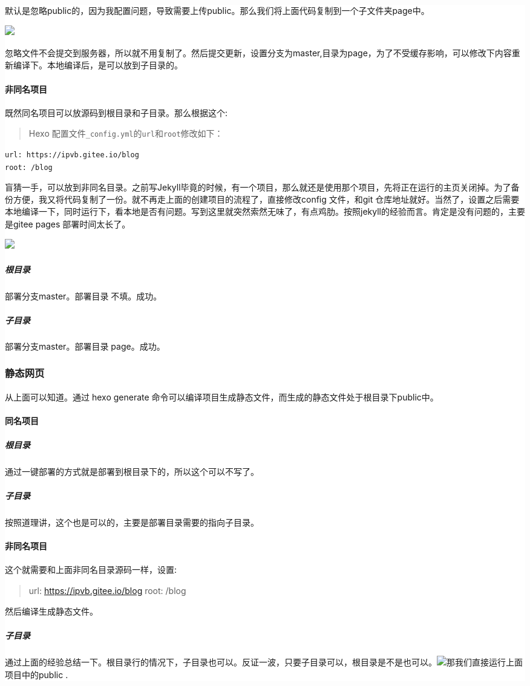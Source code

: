 默认是忽略public的，因为我配置问题，导致需要上传public。那么我们将上面代码复制到一个子文件夹page中。

![](https://gitee.com/lalalaxiaowifi/pictures/raw/master/image/20201014140703.png)

忽略文件不会提交到服务器，所以就不用复制了。然后提交更新，设置分支为master,目录为page，为了不受缓存影响，可以修改下内容重新编译下。本地编译后，是可以放到子目录的。

#### 非同名项目

既然同名项目可以放源码到根目录和子目录。那么根据这个:

>Hexo 配置文件`_config.yml`的`url`和`root`修改如下：

```
url: https://ipvb.gitee.io/blog
root: /blog
```

盲猜一手，可以放到非同名目录。之前写Jekyll毕竟的时候，有一个项目，那么就还是使用那个项目，先将正在运行的主页关闭掉。为了备份方便，我又将代码复制了一份。就不再走上面的创建项目的流程了，直接修改config 文件，和git 仓库地址就好。当然了，设置之后需要本地编译一下，同时运行下，看本地是否有问题。写到这里就突然索然无味了，有点鸡肋。按照jekyll的经验而言。肯定是没有问题的，主要是gitee pages 部署时间太长了。

![](https://gitee.com/lalalaxiaowifi/pictures/raw/master/image/20201014144310.png)

##### 根目录

部署分支master。部署目录 不填。成功。

##### 子目录

部署分支master。部署目录 page。成功。

### 静态网页

从上面可以知道。通过 hexo generate 命令可以编译项目生成静态文件，而生成的静态文件处于根目录下public中。 

#### 同名项目

##### 根目录

通过一键部署的方式就是部署到根目录下的，所以这个可以不写了。

##### 子目录

按照道理讲，这个也是可以的，主要是部署目录需要的指向子目录。

#### 非同名项目

这个就需要和上面非同名目录源码一样，设置:

> url: https://ipvb.gitee.io/blog
> root: /blog

然后编译生成静态文件。

##### 子目录

通过上面的经验总结一下。根目录行的情况下，子目录也可以。反证一波，只要子目录可以，根目录是不是也可以。![](https://gitee.com/lalalaxiaowifi/pictures/raw/master/image/20200921111932.png)那我们直接运行上面项目中的public .
